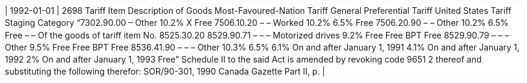 | 1992-01-01 | 2698 Tariff Item Description of Goods Most-Favoured-Nation Tariff General Preferential Tariff United States Tariff Staging Category “7302.90.00 – Other 10.2% X Free 7506.10.20 – – Worked 10.2% 6.5% Free 7506.20.90 – – Other 10.2% 6.5% Free – – Of the goods of tariff item No. 8525.30.20 8529.90.71 – – – Motorized drives 9.2% Free Free BPT Free 8529.90.79 – – – Other 9.5% Free Free BPT Free 8536.41.90 – – – Other 10.3% 6.5% 6.1% On and after January 1, 1991 4.1% On and after January 1, 1992 2% On and after January 1, 1993 Free” Schedule II to the said Act is amended by revoking code 9651 2  thereof and substituting the following therefor: SOR/90-301, 1990  Canada Gazette  Part II, p.                                                                                                                                                                                                                                                                                                                                                                                                                                                                                                                                                                                                                                                                                                                                                                                                                                                                                                                                                                                                                                                                                                                                                                                                                                                                                                                                                                                                                                                                                                                                                                                                                                                                                                                                                                                                                                                                                                                                                                                                                                                                                                                                                                                                                                                                                                                                                                                                                                                                                                                                                                                                                                                                                                                                                                                                                                                                                                                                                                                                                              |